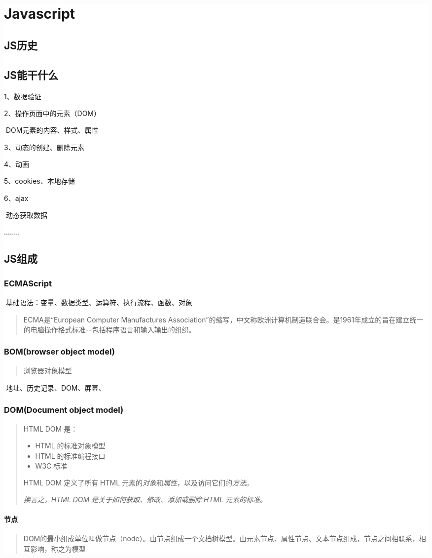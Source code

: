 #  Javascript

## JS历史

## JS能干什么

1、数据验证

2、操作页面中的元素（DOM）

​	DOM元素的内容、样式、属性

3、动态的创建、删除元素

4、动画

5、cookies、本地存储

6、ajax

​	动态获取数据

........

## JS组成

### ECMAScript

​	基础语法：变量、数据类型、运算符、执行流程、函数、对象

> ECMA是“European Computer Manufactures Association”的缩写，中文称欧洲计算机制造联合会。是1961年成立的旨在建立统一的电脑操作格式标准--包括程序语言和输入输出的组织。

### BOM(browser object model)

> 浏览器对象模型

​	地址、历史记录、DOM、屏幕、

### DOM(Document object model)

> HTML DOM 是：
>
> - HTML 的标准对象模型
> - HTML 的标准编程接口
> - W3C 标准
>
> HTML DOM 定义了所有 HTML 元素的*对象*和*属性*，以及访问它们的*方法*。
>
> *换言之，HTML DOM 是关于如何获取、修改、添加或删除 HTML 元素的标准。*

#### 节点

> DOM的最小组成单位叫做节点（node）。由节点组成一个文档树模型。由元素节点、属性节点、文本节点组成，节点之间相联系，相互影响，称之为模型
